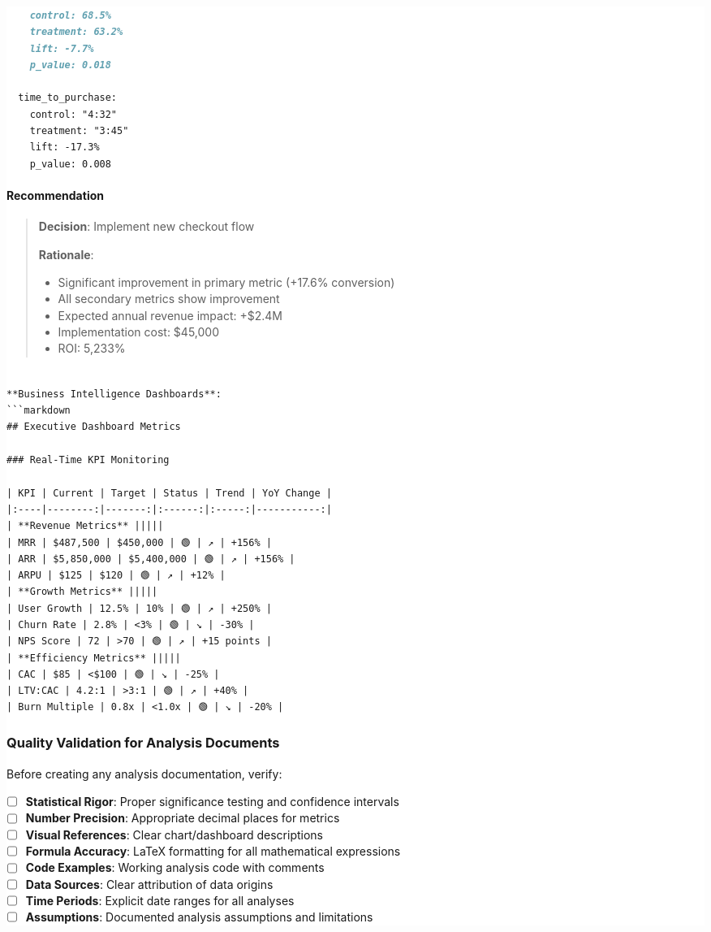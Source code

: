 ```markdown
    control: 68.5%
    treatment: 63.2%
    lift: -7.7%
    p_value: 0.018
    
  time_to_purchase:
    control: "4:32"
    treatment: "3:45"
    lift: -17.3%
    p_value: 0.008
```

#### Recommendation

> **Decision**: Implement new checkout flow
> 
> **Rationale**:
> * Significant improvement in primary metric (+17.6% conversion)
> * All secondary metrics show improvement
> * Expected annual revenue impact: +$2.4M
> * Implementation cost: $45,000
> * ROI: 5,233%
```

**Business Intelligence Dashboards**:
```markdown
## Executive Dashboard Metrics

### Real-Time KPI Monitoring

| KPI | Current | Target | Status | Trend | YoY Change |
|:----|--------:|-------:|:------:|:-----:|-----------:|
| **Revenue Metrics** |||||
| MRR | $487,500 | $450,000 | 🟢 | ↗️ | +156% |
| ARR | $5,850,000 | $5,400,000 | 🟢 | ↗️ | +156% |
| ARPU | $125 | $120 | 🟢 | ↗️ | +12% |
| **Growth Metrics** |||||
| User Growth | 12.5% | 10% | 🟢 | ↗️ | +250% |
| Churn Rate | 2.8% | <3% | 🟢 | ↘️ | -30% |
| NPS Score | 72 | >70 | 🟢 | ↗️ | +15 points |
| **Efficiency Metrics** |||||
| CAC | $85 | <$100 | 🟢 | ↘️ | -25% |
| LTV:CAC | 4.2:1 | >3:1 | 🟢 | ↗️ | +40% |
| Burn Multiple | 0.8x | <1.0x | 🟢 | ↘️ | -20% |
```

### Quality Validation for Analysis Documents

Before creating any analysis documentation, verify:
* [ ] **Statistical Rigor**: Proper significance testing and confidence intervals
* [ ] **Number Precision**: Appropriate decimal places for metrics
* [ ] **Visual References**: Clear chart/dashboard descriptions
* [ ] **Formula Accuracy**: LaTeX formatting for all mathematical expressions
* [ ] **Code Examples**: Working analysis code with comments
* [ ] **Data Sources**: Clear attribution of data origins
* [ ] **Time Periods**: Explicit date ranges for all analyses
* [ ] **Assumptions**: Documented analysis assumptions and limitations
